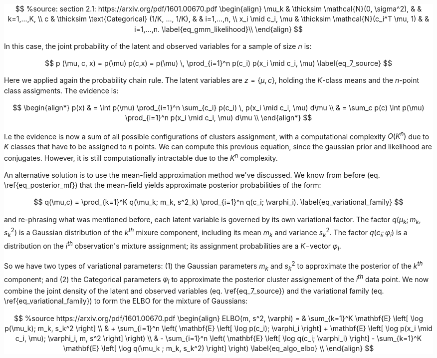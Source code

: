 $$
%source: section 2.1: https://arxiv.org/pdf/1601.00670.pdf
\begin{align}
\mu_k              & \thicksim \mathcal{N}(0, \sigma^2),             & & k=1,...,K, \\
c                  & \thicksim \text{Categorical} (1/K, ..., 1/K),   & & i=1,...,n, \\
x_i \mid c_i, \mu & \thicksim \mathcal{N}(c_i^T \mu, 1)            & & i=1,...,n. \label{eq_gmm_likelihood}\\
\end{align}
$$

In this case, the joint probability of the latent and observed variables  for a sample of size $n$ is:

$$
p (\mu, c, x) = p(\mu) p(c,x) = p(\mu) \, \prod_{i=1}^n p(c_i) p(x_i \mid c_i, \mu)
\label{eq_7_source}
$$

Here we applied again the probability chain rule. The latent variables are $z=\{\mu, c\}$, holding the $K$-class means and the $n$-point class assigments. The evidence is:

$$
\begin{align*}
p(x) & = \int p(\mu) \prod_{i=1}^n \sum_{c_i} p(c_i) \, p(x_i \mid c_i, \mu) d\mu \\
     & = \sum_c p(c) \int p(\mu) \prod_{i=1}^n p(x_i \mid c_i, \mu) d\mu \\
\end{align*}
$$

I.e the evidence is now a sum of all possible configurations of clusters assignment, with a computational complexity $O(K^n)$ due to $K$ classes that have to be assigned to $n$ points.
We can compute this previous equation, since the gaussian prior and likelihood are conjugates.
However, it is still computationally intractable due to the $K^n$ complexity. 

An alternative solution is to use the mean-field approximation method we've discussed. We know from before (eq. \ref{eq_posterior_mf}) that the mean-field yields approximate posterior probabilities of the form:

$$
q(\mu,c) = \prod_{k=1}^K q(\mu_k; m_k, s^2_k) \prod_{i=1}^n q(c_i; \varphi_i).
\label{eq_variational_family}
$$

and re-phrasing what was mentioned before, each latent variable is governed by its own variational factor. The factor $q(\mu_k; m_k, s^2_k)$ is a Gaussian distribution of the $k^{th}$ mixure component, including its mean $m_k$ and variance $s^2_k$. The factor $q(c_i; \varphi_i)$ is a distribution on the $i^{th}$ observation's mixture assignment; its assignment probabilities are a $K-$vector $\varphi_i$.

So we have two types of variational parameters: (1) the Gaussian parameters $m_k$ and $s^2_k$ to approximate the posterior of the $k^{th}$ component; and (2) the Categorical parameters $\varphi_i$ to approximate the posterior cluster assignement of the $i^{th}$ data point. We now combine the joint density of the latent and observed variables (eq. \ref{eq_7_source}) and the variational family (eq. \ref{eq_variational_family}) to form the ELBO for the mixture of Gaussians:

$$
%source https://arxiv.org/pdf/1601.00670.pdf
\begin{align}
ELBO(m, s^2, \varphi) = & \sum_{k=1}^K \mathbf{E} \left[ \log p(\mu_k); m_k, s_k^2 \right] \\
                        & + \sum_{i=1}^n \left( \mathbf{E} \left[ \log p(c_i); \varphi_i \right] + \mathbf{E} \left[ \log p(x_i \mid c_i, \mu); \varphi_i, m, s^2 \right] \right) \\
                        & - \sum_{i=1}^n \left( \mathbf{E} \left[ \log q(c_i; \varphi_i) \right] - \sum_{k=1}^K \mathbf{E} \left[ \log q(\mu_k ; m_k, s_k^2) \right] \right) \label{eq_algo_elbo} \\
\end{align}
$$
